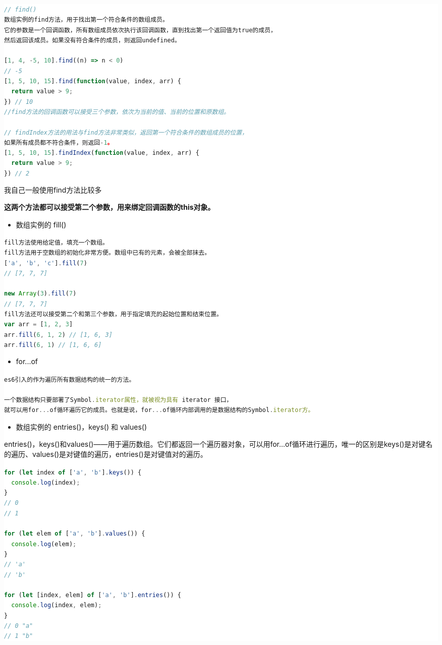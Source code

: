 ```js
// find()
数组实例的find方法，用于找出第一个符合条件的数组成员。
它的参数是一个回调函数，所有数组成员依次执行该回调函数，直到找出第一个返回值为true的成员，
然后返回该成员。如果没有符合条件的成员，则返回undefined。

[1, 4, -5, 10].find((n) => n < 0)
// -5
[1, 5, 10, 15].find(function(value, index, arr) {
  return value > 9;
}) // 10
//find方法的回调函数可以接受三个参数，依次为当前的值、当前的位置和原数组。

// findIndex方法的用法与find方法非常类似，返回第一个符合条件的数组成员的位置，
如果所有成员都不符合条件，则返回-1。
[1, 5, 10, 15].findIndex(function(value, index, arr) {
  return value > 9;
}) // 2
```
我自己一般使用find方法比较多

**这两个方法都可以接受第二个参数，用来绑定回调函数的this对象。**
* 数组实例的 fill()

```js
fill方法使用给定值，填充一个数组。
fill方法用于空数组的初始化非常方便。数组中已有的元素，会被全部抹去。
['a', 'b', 'c'].fill(7)
// [7, 7, 7]

new Array(3).fill(7)
// [7, 7, 7]
fill方法还可以接受第二个和第三个参数，用于指定填充的起始位置和结束位置。
var arr = [1, 2, 3]
arr.fill(6, 1, 2) // [1, 6, 3]
arr.fill(6, 1) // [1, 6, 6]
```
* for...of

```js
es6引入的作为遍历所有数据结构的统一的方法。

一个数据结构只要部署了Symbol.iterator属性，就被视为具有 iterator 接口，
就可以用for...of循环遍历它的成员。也就是说，for...of循环内部调用的是数据结构的Symbol.iterator方。
```
* 数组实例的 entries()，keys() 和 values()

entries()，keys()和values()——用于遍历数组。它们都返回一个遍历器对象，可以用for...of循环进行遍历，唯一的区别是keys()是对键名的遍历、values()是对键值的遍历，entries()是对键值对的遍历。
```js
for (let index of ['a', 'b'].keys()) {
  console.log(index);
}
// 0
// 1

for (let elem of ['a', 'b'].values()) {
  console.log(elem);
}
// 'a'
// 'b'

for (let [index, elem] of ['a', 'b'].entries()) {
  console.log(index, elem);
}
// 0 "a"
// 1 "b"
```

  [propKey]: true,
  ['a' + 'bc']: 123
  [Symbol.iterator]: Array.prototype[Symbol.iterator]
  [Symbol.iterator]: Array.prototype[Symbol.iterator]